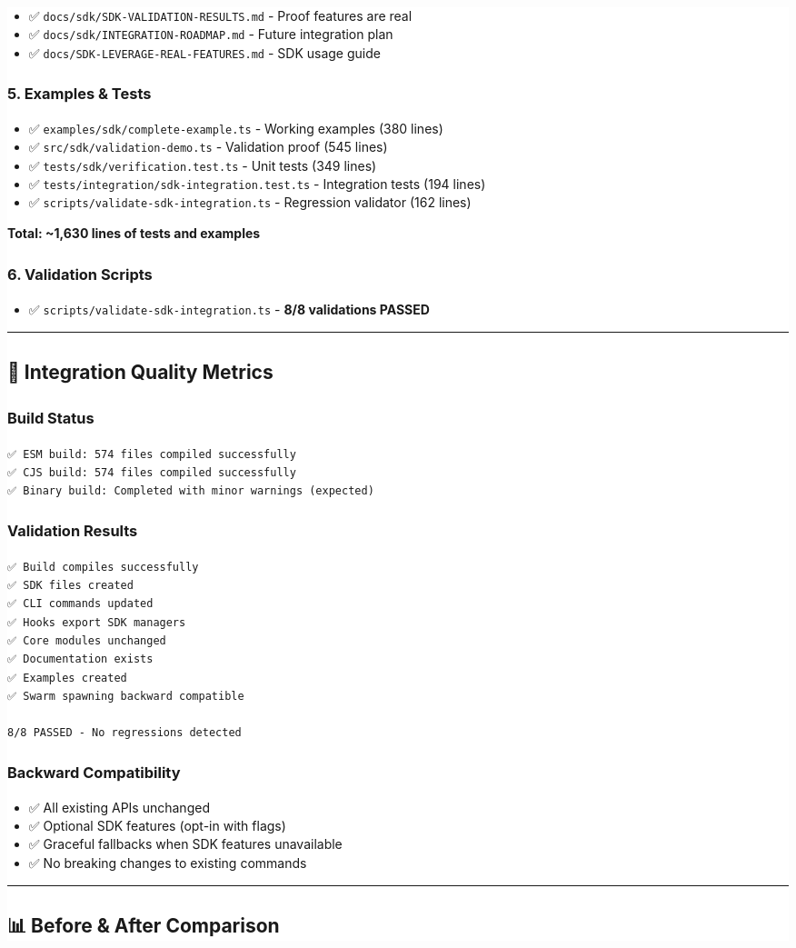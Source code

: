 - ✅ `docs/sdk/SDK-VALIDATION-RESULTS.md` - Proof features are real
- ✅ `docs/sdk/INTEGRATION-ROADMAP.md` - Future integration plan
- ✅ `docs/SDK-LEVERAGE-REAL-FEATURES.md` - SDK usage guide

### 5. Examples & Tests

- ✅ `examples/sdk/complete-example.ts` - Working examples (380 lines)
- ✅ `src/sdk/validation-demo.ts` - Validation proof (545 lines)
- ✅ `tests/sdk/verification.test.ts` - Unit tests (349 lines)
- ✅ `tests/integration/sdk-integration.test.ts` - Integration tests (194 lines)
- ✅ `scripts/validate-sdk-integration.ts` - Regression validator (162 lines)

**Total: ~1,630 lines of tests and examples**

### 6. Validation Scripts

- ✅ `scripts/validate-sdk-integration.ts` - **8/8 validations PASSED**

---

## 🎯 Integration Quality Metrics

### Build Status
```
✅ ESM build: 574 files compiled successfully
✅ CJS build: 574 files compiled successfully
✅ Binary build: Completed with minor warnings (expected)
```

### Validation Results
```
✅ Build compiles successfully
✅ SDK files created
✅ CLI commands updated
✅ Hooks export SDK managers
✅ Core modules unchanged
✅ Documentation exists
✅ Examples created
✅ Swarm spawning backward compatible

8/8 PASSED - No regressions detected
```

### Backward Compatibility
- ✅ All existing APIs unchanged
- ✅ Optional SDK features (opt-in with flags)
- ✅ Graceful fallbacks when SDK features unavailable
- ✅ No breaking changes to existing commands

---

## 📊 Before & After Comparison
